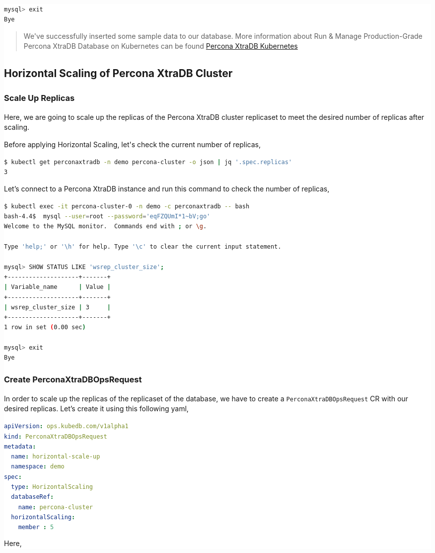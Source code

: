 ```bash
mysql> exit
Bye
```

> We've successfully inserted some sample data to our database. More information about Run & Manage Production-Grade Percona XtraDB Database on Kubernetes can be found [Percona XtraDB Kubernetes](https://kubedb.com/kubernetes/databases/run-and-manage-percona-xtradb-on-kubernetes/)

## Horizontal Scaling of Percona XtraDB Cluster

### Scale Up Replicas

Here, we are going to scale up the replicas of the Percona XtraDB cluster replicaset to meet the desired number of replicas after scaling.

Before applying Horizontal Scaling, let's check the current number of replicas,

```bash
$ kubectl get perconaxtradb -n demo percona-cluster -o json | jq '.spec.replicas'
3
```

Let’s connect to a Percona XtraDB instance and run this command to check the number of replicas,

```bash
$ kubectl exec -it percona-cluster-0 -n demo -c perconaxtradb -- bash
bash-4.4$  mysql --user=root --password='eqFZQUmI*1~bV;go'
Welcome to the MySQL monitor.  Commands end with ; or \g.

Type 'help;' or '\h' for help. Type '\c' to clear the current input statement.

mysql> SHOW STATUS LIKE 'wsrep_cluster_size';
+--------------------+-------+
| Variable_name      | Value |
+--------------------+-------+
| wsrep_cluster_size | 3     |
+--------------------+-------+
1 row in set (0.00 sec)

mysql> exit
Bye
```


### Create PerconaXtraDBOpsRequest

In order to scale up the replicas of the replicaset of the database, we have to create a `PerconaXtraDBOpsRequest` CR with our desired replicas. Let’s create it using this following yaml,

```yaml
apiVersion: ops.kubedb.com/v1alpha1
kind: PerconaXtraDBOpsRequest
metadata:
  name: horizontal-scale-up
  namespace: demo
spec:
  type: HorizontalScaling
  databaseRef:
    name: percona-cluster
  horizontalScaling:
    member : 5
```
Here,
